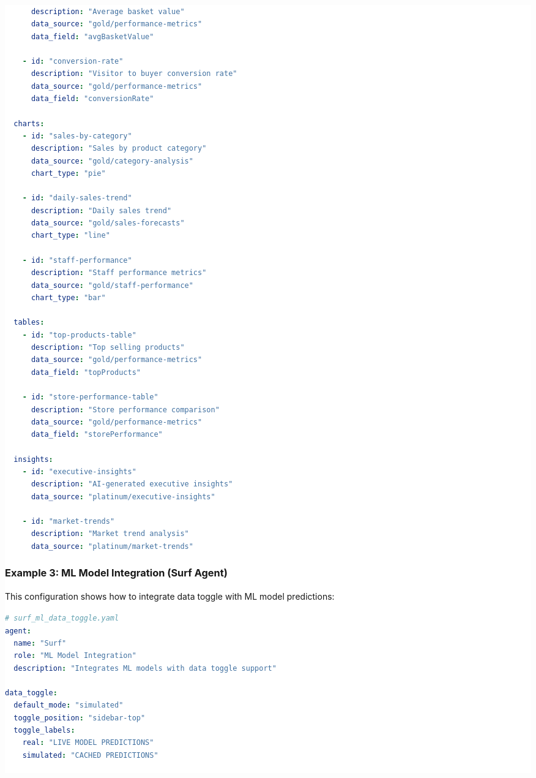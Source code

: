 ```yaml
      description: "Average basket value"
      data_source: "gold/performance-metrics"
      data_field: "avgBasketValue"
    
    - id: "conversion-rate"
      description: "Visitor to buyer conversion rate"
      data_source: "gold/performance-metrics"
      data_field: "conversionRate"
    
  charts:
    - id: "sales-by-category"
      description: "Sales by product category"
      data_source: "gold/category-analysis"
      chart_type: "pie"
    
    - id: "daily-sales-trend"
      description: "Daily sales trend"
      data_source: "gold/sales-forecasts"
      chart_type: "line"
    
    - id: "staff-performance"
      description: "Staff performance metrics"
      data_source: "gold/staff-performance"
      chart_type: "bar"
    
  tables:
    - id: "top-products-table"
      description: "Top selling products"
      data_source: "gold/performance-metrics"
      data_field: "topProducts"
    
    - id: "store-performance-table"
      description: "Store performance comparison"
      data_source: "gold/performance-metrics"
      data_field: "storePerformance"
  
  insights:
    - id: "executive-insights"
      description: "AI-generated executive insights"
      data_source: "platinum/executive-insights"
    
    - id: "market-trends"
      description: "Market trend analysis"
      data_source: "platinum/market-trends"
```

### Example 3: ML Model Integration (Surf Agent)

This configuration shows how to integrate data toggle with ML model predictions:

```yaml
# surf_ml_data_toggle.yaml
agent:
  name: "Surf"
  role: "ML Model Integration"
  description: "Integrates ML models with data toggle support"
  
data_toggle:
  default_mode: "simulated"
  toggle_position: "sidebar-top"
  toggle_labels:
    real: "LIVE MODEL PREDICTIONS"
    simulated: "CACHED PREDICTIONS"
  
```